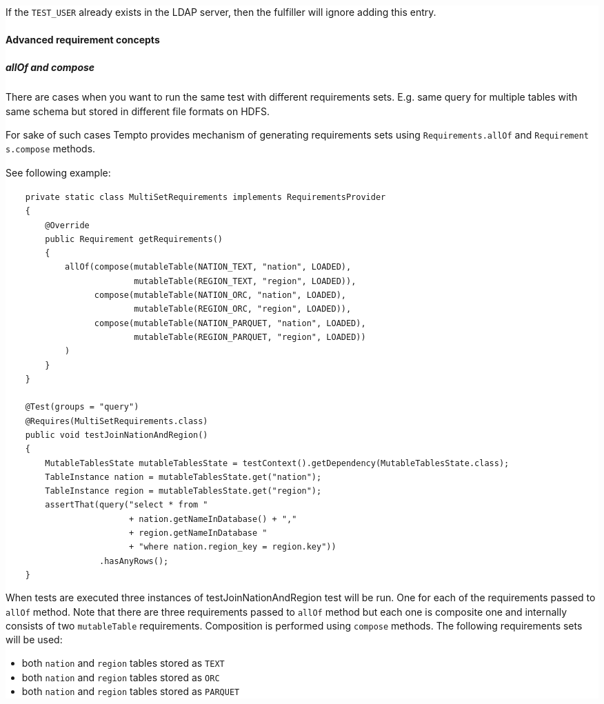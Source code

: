 ```Java
```

If the `TEST_USER` already exists in the LDAP server, then the fulfiller will ignore adding this entry.

#### Advanced requirement concepts

##### allOf and compose

There are cases when you want to run the same test with different requirements sets.
E.g. same query for multiple tables with same schema but stored in different file formats on HDFS.

For sake of such cases Tempto provides mechanism of generating requirements sets using `Requirements.allOf` and `Requirements.compose` methods.

See following example:
```
    private static class MultiSetRequirements implements RequirementsProvider
    {
        @Override
        public Requirement getRequirements()
        {
            allOf(compose(mutableTable(NATION_TEXT, "nation", LOADED),
                          mutableTable(REGION_TEXT, "region", LOADED)),
                  compose(mutableTable(NATION_ORC, "nation", LOADED),
                          mutableTable(REGION_ORC, "region", LOADED)),
                  compose(mutableTable(NATION_PARQUET, "nation", LOADED),
                          mutableTable(REGION_PARQUET, "region", LOADED))
            )
        }
    }

    @Test(groups = "query")
    @Requires(MultiSetRequirements.class)
    public void testJoinNationAndRegion()
    {
        MutableTablesState mutableTablesState = testContext().getDependency(MutableTablesState.class);
        TableInstance nation = mutableTablesState.get("nation");
        TableInstance region = mutableTablesState.get("region");
        assertThat(query("select * from "
                         + nation.getNameInDatabase() + ","
                         + region.getNameInDatabase "
                         + "where nation.region_key = region.key"))
                   .hasAnyRows();
    }
```

When tests are executed three instances of testJoinNationAndRegion test will be run.
One for each of the requirements passed to `allOf` method. Note that there are three requirements
passed to `allOf` method but each one is composite one and internally consists of two `mutableTable` requirements.
Composition is performed using `compose` methods. The following requirements sets will be used:
 * both `nation` and `region` tables stored as `TEXT`
 * both `nation` and `region` tables stored as `ORC`
 * both `nation` and `region` tables stored as `PARQUET`
